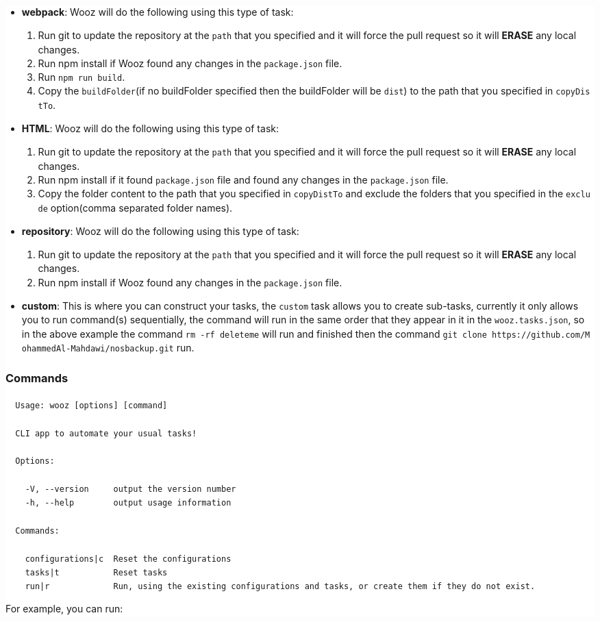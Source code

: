 - **webpack**: Wooz will do the following using this type of task:

    1. Run git to update the repository at the `path` that you specified and it will force the pull request so it will **ERASE** any local changes.
    2. Run npm install if Wooz found any changes in the `package.json` file.
    3. Run `npm run build`.
    4. Copy the `buildFolder`(if no buildFolder specified then the buildFolder will be `dist`) to the path that you specified in `copyDistTo`.

- **HTML**: Wooz will do the following using this type of task:

    1. Run git to update the repository at the `path` that you specified and it will force the pull request so it will **ERASE** any local changes.
    2. Run npm install if it found `package.json` file and found any changes in the `package.json` file.
    3. Copy the folder content to the path that you specified in `copyDistTo` and exclude the folders that you specified in the `exclude` option(comma separated folder names).

- **repository**: Wooz will do the following using this type of task:

    1. Run git to update the repository at the `path` that you specified and it will force the pull request so it will **ERASE** any local changes.
    2. Run npm install if Wooz found any changes in the `package.json` file.

- **custom**: This is where you can construct your tasks, the `custom` task allows you to create sub-tasks, currently it only allows you to run command(s) sequentially, the command will run in the same order that they appear in it in the `wooz.tasks.json`, so in the above example the command `rm -rf deleteme` will run and finished then the command `git clone https://github.com/MohammedAl-Mahdawi/nosbackup.git` run.


### Commands

<a name="commands"></a>

```shell
  Usage: wooz [options] [command]

  CLI app to automate your usual tasks!

  Options:

    -V, --version     output the version number
    -h, --help        output usage information

  Commands:

    configurations|c  Reset the configurations
    tasks|t           Reset tasks
    run|r             Run, using the existing configurations and tasks, or create them if they do not exist.

```

For example, you can run:
